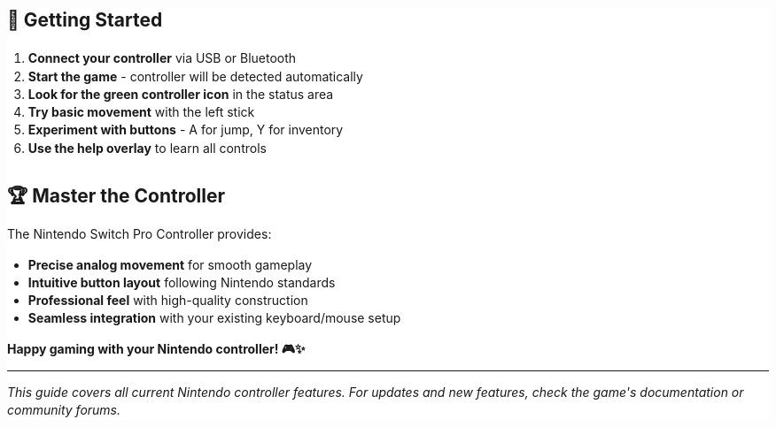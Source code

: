 ## 🎯 **Getting Started**

1. **Connect your controller** via USB or Bluetooth
2. **Start the game** - controller will be detected automatically
3. **Look for the green controller icon** in the status area
4. **Try basic movement** with the left stick
5. **Experiment with buttons** - A for jump, Y for inventory
6. **Use the help overlay** to learn all controls

## 🏆 **Master the Controller**

The Nintendo Switch Pro Controller provides:
- **Precise analog movement** for smooth gameplay
- **Intuitive button layout** following Nintendo standards
- **Professional feel** with high-quality construction
- **Seamless integration** with your existing keyboard/mouse setup

**Happy gaming with your Nintendo controller! 🎮✨**

---

*This guide covers all current Nintendo controller features. For updates and new features, check the game's documentation or community forums.*
